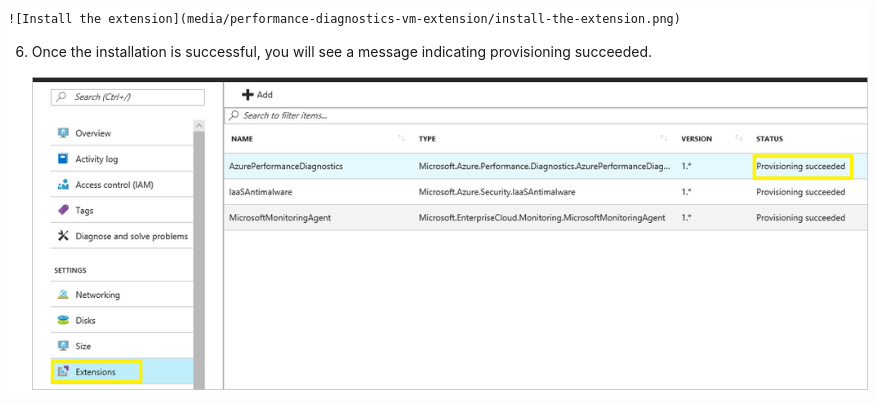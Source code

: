     ![Install the extension](media/performance-diagnostics-vm-extension/install-the-extension.png)
6. Once the installation is successful, you will see a message indicating provisioning succeeded.

    ![Provisioning succeeded message](media/performance-diagnostics-vm-extension/provisioning-succeeded-message.png)
